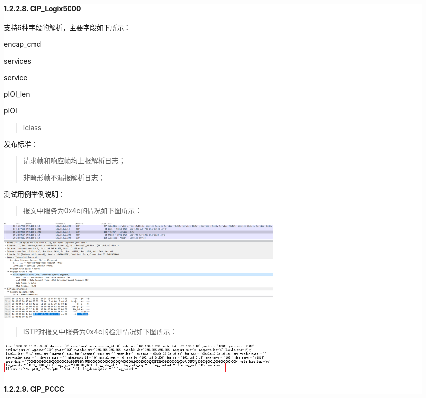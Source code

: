 #### 1.2.2.8. CIP_Logix5000

支持6种字段的解析，主要字段如下所示：

encap_cmd

services

service

pIOI_len

pIOI

> iclass

发布标准：

> 请求帧和响应帧均上报解析日志；
>
> 非畸形帧不漏报解析日志；

测试用例举例说明：

> 报文中服务为0x4c的情况如下图所示：

<img src="产品质量_li_img/media/image21.png"
style="width:5.76806in;height:2.03403in" />

> ISTP对报文中服务为0x4c的检测情况如下图所示：

<img src="产品质量_li_img/media/image22.png"
style="width:5.76806in;height:0.61389in" />

#### 1.2.2.9. CIP_PCCC
